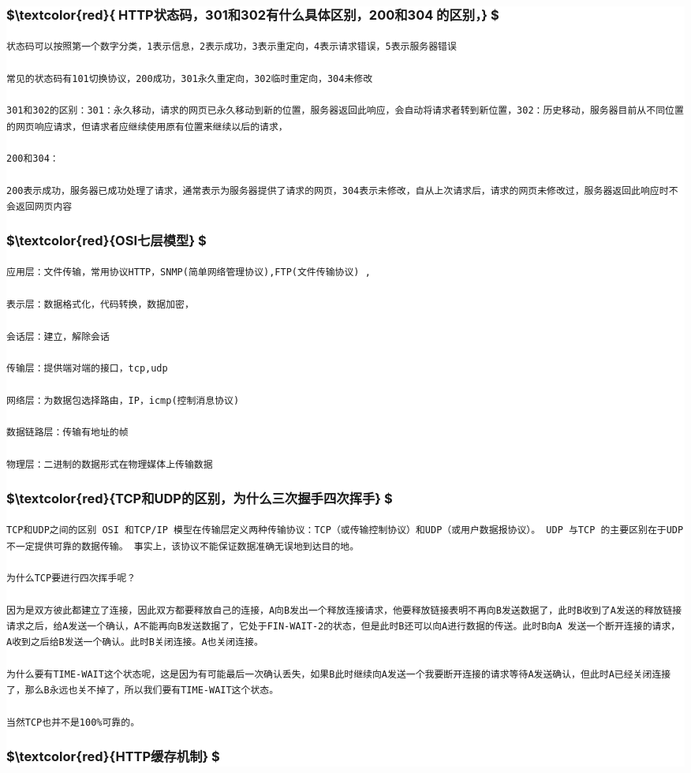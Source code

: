 ### $\textcolor{red}{ HTTP状态码，301和302有什么具体区别，200和304 的区别，} $

```
状态码可以按照第一个数字分类，1表示信息，2表示成功，3表示重定向，4表示请求错误，5表示服务器错误

常见的状态码有101切换协议，200成功，301永久重定向，302临时重定向，304未修改

301和302的区别：301：永久移动，请求的网页已永久移动到新的位置，服务器返回此响应，会自动将请求者转到新位置，302：历史移动，服务器目前从不同位置的网页响应请求，但请求者应继续使用原有位置来继续以后的请求，

200和304：

200表示成功，服务器已成功处理了请求，通常表示为服务器提供了请求的网页，304表示未修改，自从上次请求后，请求的网页未修改过，服务器返回此响应时不会返回网页内容
```

### $\textcolor{red}{OSI七层模型} $

```
应用层：文件传输，常用协议HTTP，SNMP(简单网络管理协议),FTP(文件传输协议) ,

表示层：数据格式化，代码转换，数据加密，

会话层：建立，解除会话

传输层：提供端对端的接口，tcp,udp

网络层：为数据包选择路由，IP，icmp(控制消息协议)

数据链路层：传输有地址的帧

物理层：二进制的数据形式在物理媒体上传输数据
```

### $\textcolor{red}{TCP和UDP的区别，为什么三次握手四次挥手} $

```
TCP和UDP之间的区别 OSI 和TCP/IP 模型在传输层定义两种传输协议：TCP（或传输控制协议）和UDP（或用户数据报协议）。 UDP 与TCP 的主要区别在于UDP 不一定提供可靠的数据传输。 事实上，该协议不能保证数据准确无误地到达目的地。

为什么TCP要进行四次挥手呢？

因为是双方彼此都建立了连接，因此双方都要释放自己的连接，A向B发出一个释放连接请求，他要释放链接表明不再向B发送数据了，此时B收到了A发送的释放链接请求之后，给A发送一个确认，A不能再向B发送数据了，它处于FIN-WAIT-2的状态，但是此时B还可以向A进行数据的传送。此时B向A 发送一个断开连接的请求，A收到之后给B发送一个确认。此时B关闭连接。A也关闭连接。

为什么要有TIME-WAIT这个状态呢，这是因为有可能最后一次确认丢失，如果B此时继续向A发送一个我要断开连接的请求等待A发送确认，但此时A已经关闭连接了，那么B永远也关不掉了，所以我们要有TIME-WAIT这个状态。

当然TCP也并不是100%可靠的。
```

### $\textcolor{red}{HTTP缓存机制} $
